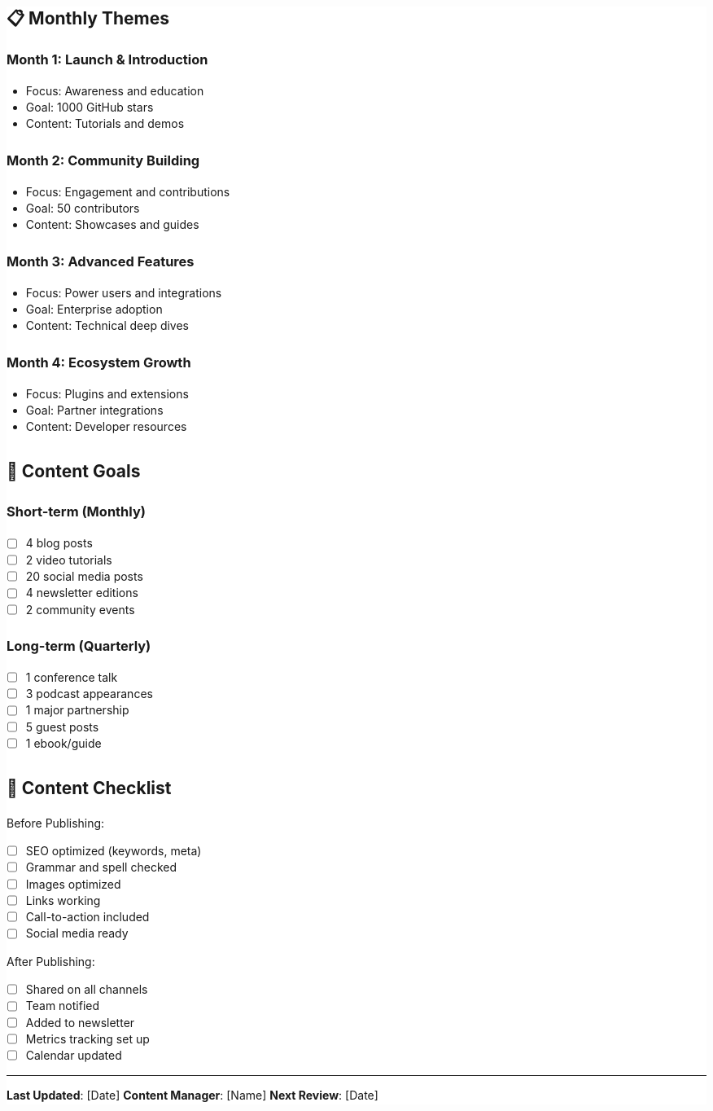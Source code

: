 ## 📋 Monthly Themes

### Month 1: Launch & Introduction
- Focus: Awareness and education
- Goal: 1000 GitHub stars
- Content: Tutorials and demos

### Month 2: Community Building
- Focus: Engagement and contributions
- Goal: 50 contributors
- Content: Showcases and guides

### Month 3: Advanced Features
- Focus: Power users and integrations
- Goal: Enterprise adoption
- Content: Technical deep dives

### Month 4: Ecosystem Growth
- Focus: Plugins and extensions
- Goal: Partner integrations
- Content: Developer resources

## 🎯 Content Goals

### Short-term (Monthly)
- [ ] 4 blog posts
- [ ] 2 video tutorials
- [ ] 20 social media posts
- [ ] 4 newsletter editions
- [ ] 2 community events

### Long-term (Quarterly)
- [ ] 1 conference talk
- [ ] 3 podcast appearances
- [ ] 1 major partnership
- [ ] 5 guest posts
- [ ] 1 ebook/guide

## 📝 Content Checklist

Before Publishing:
- [ ] SEO optimized (keywords, meta)
- [ ] Grammar and spell checked
- [ ] Images optimized
- [ ] Links working
- [ ] Call-to-action included
- [ ] Social media ready

After Publishing:
- [ ] Shared on all channels
- [ ] Team notified
- [ ] Added to newsletter
- [ ] Metrics tracking set up
- [ ] Calendar updated

---

**Last Updated**: [Date]
**Content Manager**: [Name]
**Next Review**: [Date] 